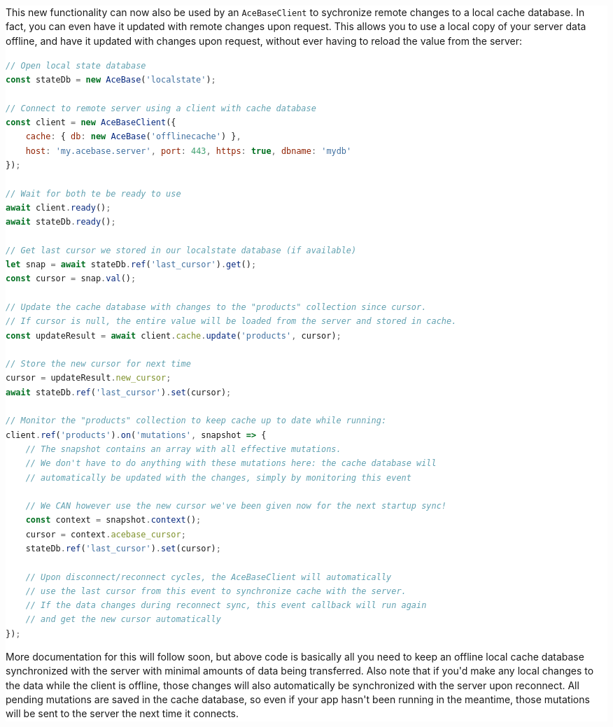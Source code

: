 This new functionality can now also be used by an `AceBaseClient` to sychronize remote changes to a local cache database. In fact, you can even have it updated with remote changes upon request. This allows you to use a local copy of your server data offline, and have it updated with changes upon request, without ever having to reload the value from the server:

```javascript
// Open local state database
const stateDb = new AceBase('localstate');

// Connect to remote server using a client with cache database
const client = new AceBaseClient({ 
    cache: { db: new AceBase('offlinecache') },
    host: 'my.acebase.server', port: 443, https: true, dbname: 'mydb'
});

// Wait for both te be ready to use
await client.ready();
await stateDb.ready();

// Get last cursor we stored in our localstate database (if available)
let snap = await stateDb.ref('last_cursor').get();
const cursor = snap.val();

// Update the cache database with changes to the "products" collection since cursor.
// If cursor is null, the entire value will be loaded from the server and stored in cache.
const updateResult = await client.cache.update('products', cursor);

// Store the new cursor for next time
cursor = updateResult.new_cursor;
await stateDb.ref('last_cursor').set(cursor);

// Monitor the "products" collection to keep cache up to date while running:
client.ref('products').on('mutations', snapshot => {
    // The snapshot contains an array with all effective mutations.
    // We don't have to do anything with these mutations here: the cache database will
    // automatically be updated with the changes, simply by monitoring this event

    // We CAN however use the new cursor we've been given now for the next startup sync!
    const context = snapshot.context();
    cursor = context.acebase_cursor;
    stateDb.ref('last_cursor').set(cursor);

    // Upon disconnect/reconnect cycles, the AceBaseClient will automatically
    // use the last cursor from this event to synchronize cache with the server.
    // If the data changes during reconnect sync, this event callback will run again 
    // and get the new cursor automatically
});
```

More documentation for this will follow soon, but above code is basically all you need to keep an offline local cache database synchronized with the server with minimal amounts of data being transferred. Also note that if you'd make any local changes to the data while the client is offline, those changes will also automatically be synchronized with the server upon reconnect. All pending mutations are saved in the cache database, so even if your app hasn't been running in the meantime, those mutations will be sent to the server the next time it connects.
